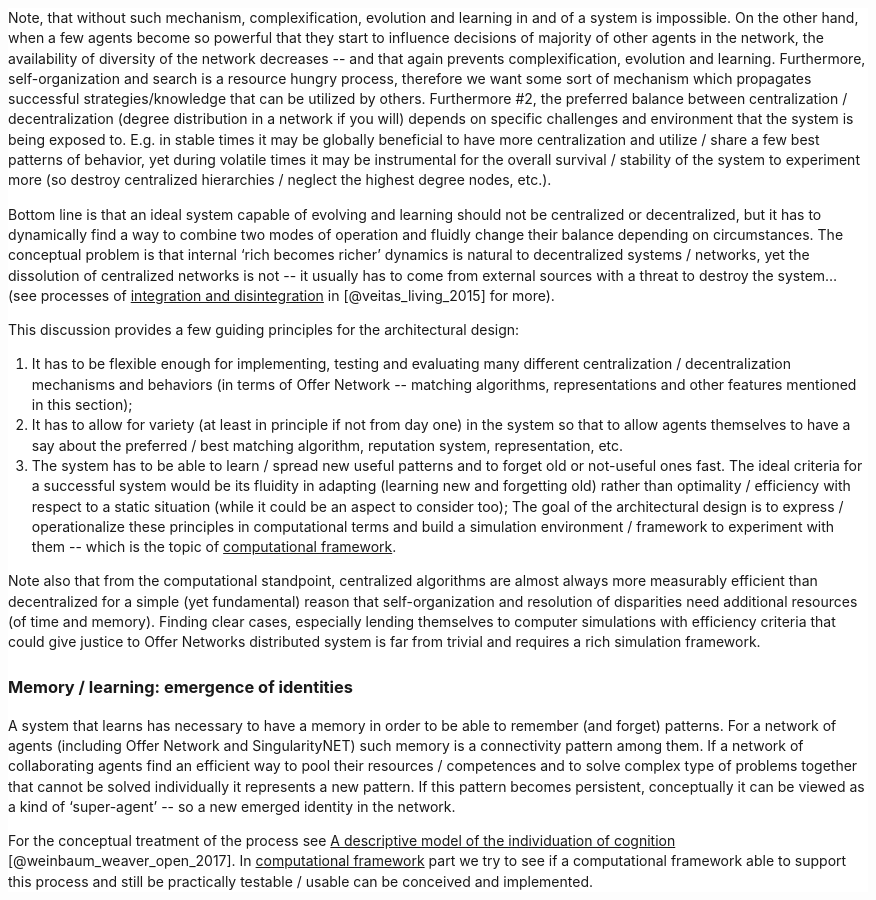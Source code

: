 Note, that without such mechanism, complexification, evolution and learning in and of a system is impossible. On the other hand, when a few agents become so powerful that they start to influence decisions of majority of other agents in the network, the availability of diversity of the network decreases -- and that again prevents complexification, evolution and learning. Furthermore, self-organization and search is a resource hungry process, therefore we want some sort of mechanism which propagates successful strategies/knowledge that can be utilized by others. Furthermore #2, the preferred balance between centralization / decentralization (degree distribution in a network if you will) depends on specific challenges and environment that the system is being exposed to. E.g. in stable times it may be globally beneficial to have more centralization and utilize / share a few best patterns of behavior, yet during volatile times it may be instrumental for the overall survival / stability of the system to experiment more (so destroy centralized hierarchies / neglect the highest degree nodes, etc.).

Bottom line is that an ideal system capable of evolving and learning should not be centralized or decentralized, but it has to dynamically find a way to combine two modes of operation and fluidly change their balance depending on circumstances. The conceptual problem is that internal ‘rich becomes richer’ dynamics is natural to decentralized systems / networks, yet the dissolution of centralized networks is not -- it usually has to come from external sources with a threat to destroy the system… (see processes of [integration and disintegration](https://arxiv.org/pdf/1602.08388.pdf#subsubsection.5.2.1) in [@veitas_living_2015] for more).

This discussion provides a few guiding principles for the architectural design: 
1. It has to be flexible enough for implementing, testing and evaluating many different centralization / decentralization mechanisms and behaviors (in terms of Offer Network -- matching algorithms, representations and other features mentioned in this section);
2. It has to allow for variety (at least in principle if not from day one) in the system so that to allow agents themselves to have a say about the preferred / best matching algorithm, reputation system, representation, etc.
3. The system has to be able to learn / spread new useful patterns and to forget old or not-useful ones fast. The ideal criteria for a successful system would be its fluidity in adapting (learning new and forgetting old) rather than optimality / efficiency with respect to a static situation (while it could be an aspect to consider too);
The goal of the architectural design is to express / operationalize these principles in computational terms and build a simulation environment / framework to experiment with them -- which is the topic of [computational framework](#computational-framework).

Note also that from the computational standpoint, centralized algorithms are almost always more measurably efficient than decentralized for a simple (yet fundamental) reason that self-organization and resolution of disparities need additional resources (of time and memory). Finding clear cases, especially lending themselves to computer simulations with efficiency criteria that could give justice to Offer Networks distributed system is far from trivial and requires a rich simulation framework.  

### Memory / learning: emergence of identities

A system that learns has necessary to have a memory in order to be able to remember (and forget) patterns. For a network of agents (including Offer Network and SingularityNET) such memory is a connectivity pattern among them. If a network of collaborating agents find an efficient way to pool their resources / competences and to solve complex type of problems together that cannot be solved individually it represents a new pattern. If this pattern becomes persistent, conceptually it can be viewed as a kind of ‘super-agent’ -- so a new emerged identity in the network. 

For the conceptual treatment of the process see [A descriptive model of the individuation of cognition](https://arxiv.org/pdf/1505.06366.pdf#subsection.4.2) [@weinbaum_weaver_open_2017]. In [computational framework](#computational-framework) part we try to see if a computational framework able to support this process and still be practically testable / usable can be conceived and implemented.  
